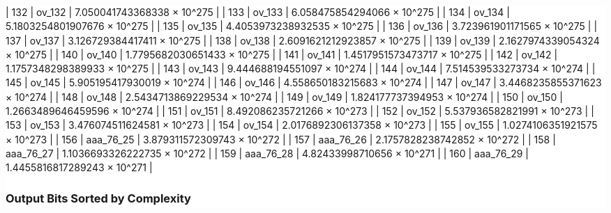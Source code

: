 | 132 | ov_132 | 7.050041743368338 × 10^275 |
| 133 | ov_133 | 6.058475854294066 × 10^275 |
| 134 | ov_134 | 5.1803254801907676 × 10^275 |
| 135 | ov_135 | 4.4053973238932535 × 10^275 |
| 136 | ov_136 | 3.723961901171565 × 10^275 |
| 137 | ov_137 | 3.126729384417411 × 10^275 |
| 138 | ov_138 | 2.6091621212923857 × 10^275 |
| 139 | ov_139 | 2.1627974339054324 × 10^275 |
| 140 | ov_140 | 1.7795682030651433 × 10^275 |
| 141 | ov_141 | 1.4517951573473717 × 10^275 |
| 142 | ov_142 | 1.1757348298389933 × 10^275 |
| 143 | ov_143 | 9.444688194551097 × 10^274 |
| 144 | ov_144 | 7.514539533273734 × 10^274 |
| 145 | ov_145 | 5.905195417930019 × 10^274 |
| 146 | ov_146 | 4.558650183215683 × 10^274 |
| 147 | ov_147 | 3.4468235855371623 × 10^274 |
| 148 | ov_148 | 2.5434713869229534 × 10^274 |
| 149 | ov_149 | 1.824177737394953 × 10^274 |
| 150 | ov_150 | 1.2663489646459596 × 10^274 |
| 151 | ov_151 | 8.492086235721266 × 10^273 |
| 152 | ov_152 | 5.537936582821991 × 10^273 |
| 153 | ov_153 | 3.476074511624581 × 10^273 |
| 154 | ov_154 | 2.0176892306137358 × 10^273 |
| 155 | ov_155 | 1.0274106351921575 × 10^273 |
| 156 | aaa_76_25 | 3.879311572309743 × 10^272 |
| 157 | aaa_76_26 | 2.1757828238742852 × 10^272 |
| 158 | aaa_76_27 | 1.1036693326222735 × 10^272 |
| 159 | aaa_76_28 | 4.82433998710656 × 10^271 |
| 160 | aaa_76_29 | 1.4455816817289243 × 10^271 |

### Output Bits Sorted by Complexity
